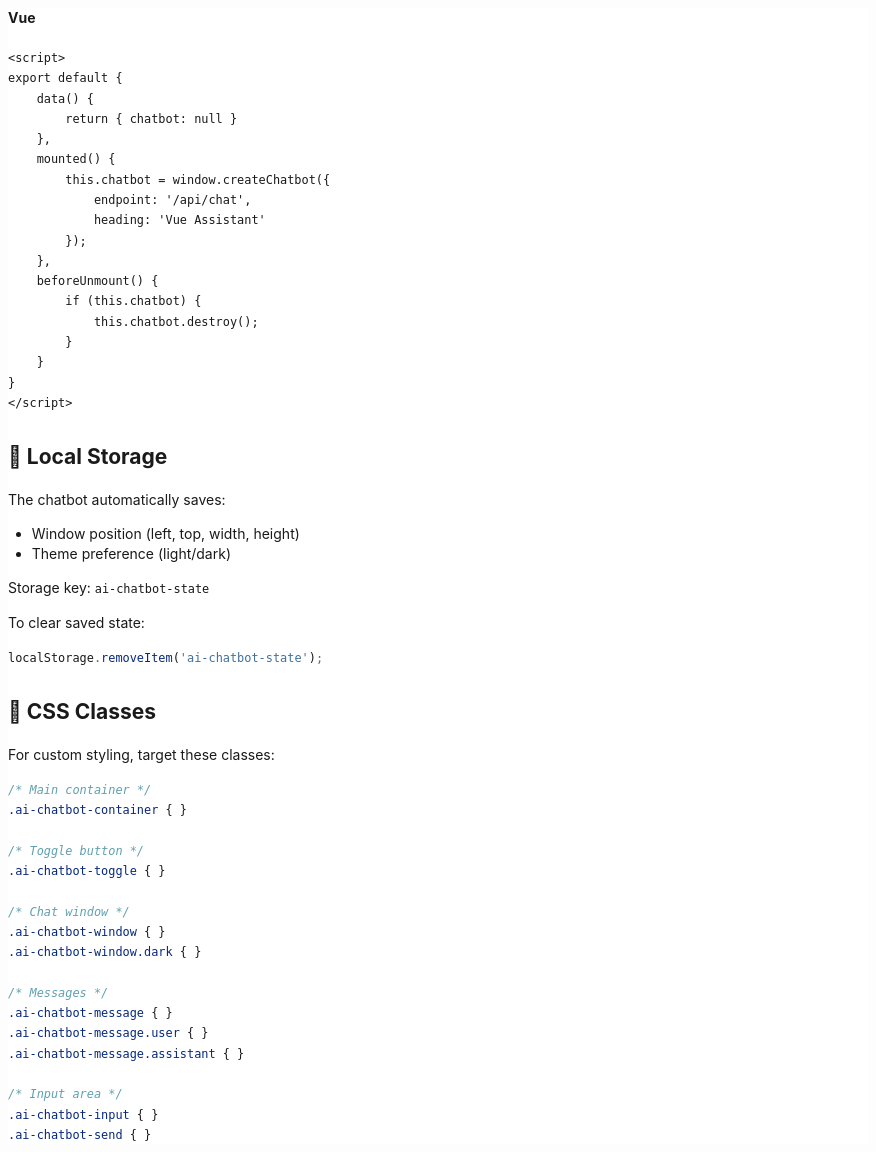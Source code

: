 #### Vue
```vue
<script>
export default {
    data() {
        return { chatbot: null }
    },
    mounted() {
        this.chatbot = window.createChatbot({
            endpoint: '/api/chat',
            heading: 'Vue Assistant'
        });
    },
    beforeUnmount() {
        if (this.chatbot) {
            this.chatbot.destroy();
        }
    }
}
</script>
```

## 💾 Local Storage

The chatbot automatically saves:
- Window position (left, top, width, height)
- Theme preference (light/dark)

Storage key: `ai-chatbot-state`

To clear saved state:
```javascript
localStorage.removeItem('ai-chatbot-state');
```

## 🎯 CSS Classes

For custom styling, target these classes:

```css
/* Main container */
.ai-chatbot-container { }

/* Toggle button */
.ai-chatbot-toggle { }

/* Chat window */
.ai-chatbot-window { }
.ai-chatbot-window.dark { }

/* Messages */
.ai-chatbot-message { }
.ai-chatbot-message.user { }
.ai-chatbot-message.assistant { }

/* Input area */
.ai-chatbot-input { }
.ai-chatbot-send { }
```
